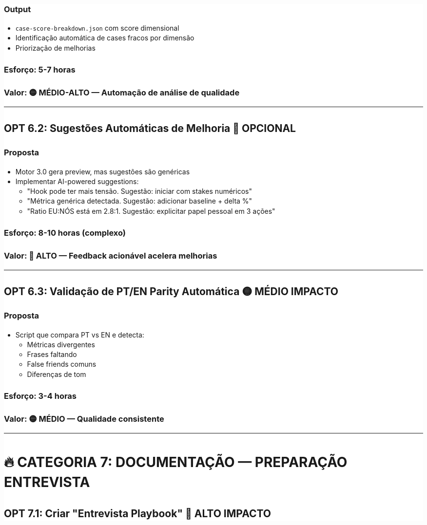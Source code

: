 ### **Output**
- `case-score-breakdown.json` com score dimensional
- Identificação automática de cases fracos por dimensão
- Priorização de melhorias

### **Esforço**: 5-7 horas
### **Valor**: 🟡 **MÉDIO-ALTO** — Automação de análise de qualidade

---

## **OPT 6.2: Sugestões Automáticas de Melhoria** 🔵 **OPCIONAL**

### **Proposta**
- Motor 3.0 gera preview, mas sugestões são genéricas
- Implementar AI-powered suggestions:
  - "Hook pode ter mais tensão. Sugestão: iniciar com stakes numéricos"
  - "Métrica genérica detectada. Sugestão: adicionar baseline + delta %"
  - "Ratio EU:NÓS está em 2.8:1. Sugestão: explicitar papel pessoal em 3 ações"

### **Esforço**: 8-10 horas (complexo)
### **Valor**: 🔵 **ALTO** — Feedback acionável acelera melhorias

---

## **OPT 6.3: Validação de PT/EN Parity Automática** 🟡 **MÉDIO IMPACTO**

### **Proposta**
- Script que compara PT vs EN e detecta:
  - Métricas divergentes
  - Frases faltando
  - False friends comuns
  - Diferenças de tom

### **Esforço**: 3-4 horas
### **Valor**: 🟡 **MÉDIO** — Qualidade consistente

---

# 🔥 CATEGORIA 7: DOCUMENTAÇÃO — PREPARAÇÃO ENTREVISTA

## **OPT 7.1: Criar "Entrevista Playbook"** 🔴 **ALTO IMPACTO**
